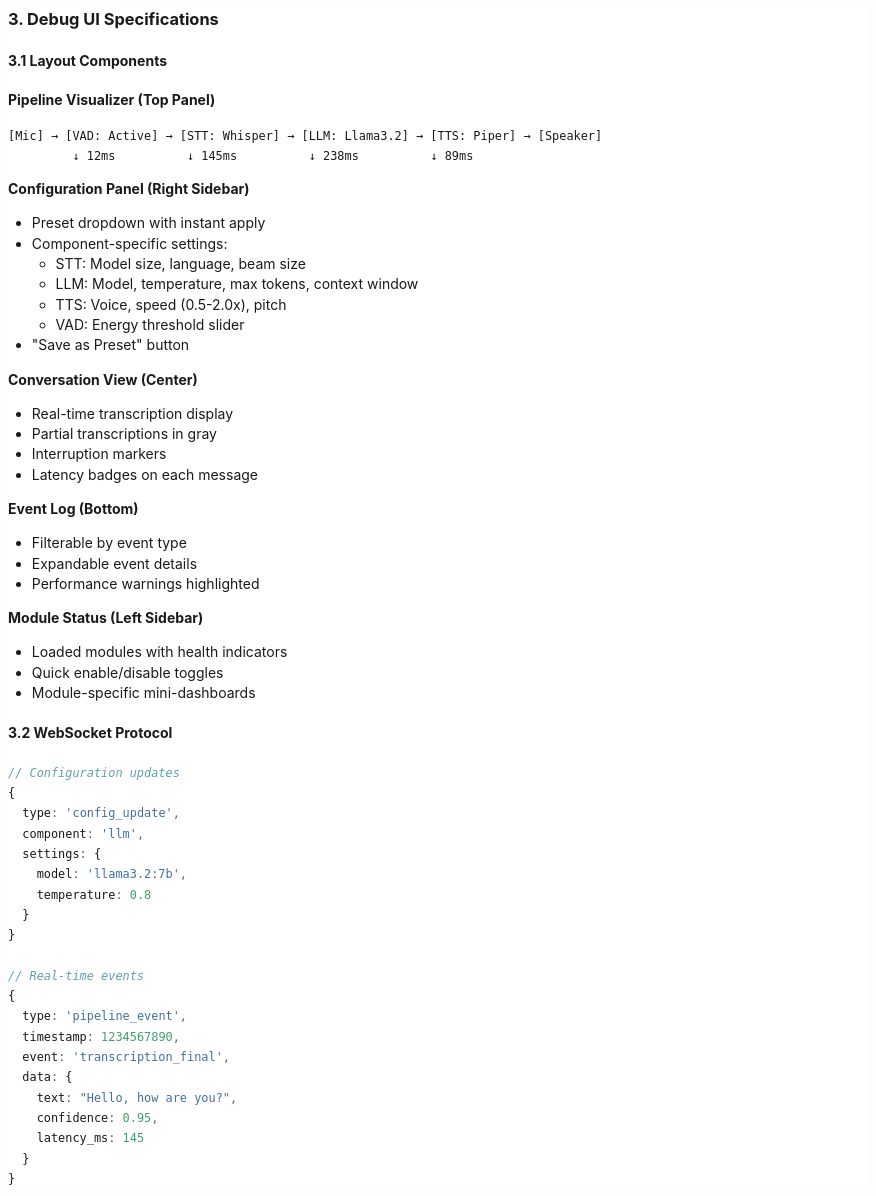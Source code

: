 ### 3. Debug UI Specifications

#### 3.1 Layout Components

**Pipeline Visualizer (Top Panel)**
```
[Mic] → [VAD: Active] → [STT: Whisper] → [LLM: Llama3.2] → [TTS: Piper] → [Speaker]
         ↓ 12ms          ↓ 145ms          ↓ 238ms          ↓ 89ms
```

**Configuration Panel (Right Sidebar)**
- Preset dropdown with instant apply
- Component-specific settings:
  - STT: Model size, language, beam size
  - LLM: Model, temperature, max tokens, context window
  - TTS: Voice, speed (0.5-2.0x), pitch
  - VAD: Energy threshold slider
- "Save as Preset" button

**Conversation View (Center)**
- Real-time transcription display
- Partial transcriptions in gray
- Interruption markers
- Latency badges on each message

**Event Log (Bottom)**
- Filterable by event type
- Expandable event details
- Performance warnings highlighted

**Module Status (Left Sidebar)**
- Loaded modules with health indicators
- Quick enable/disable toggles
- Module-specific mini-dashboards

#### 3.2 WebSocket Protocol
```typescript
// Configuration updates
{
  type: 'config_update',
  component: 'llm',
  settings: {
    model: 'llama3.2:7b',
    temperature: 0.8
  }
}

// Real-time events
{
  type: 'pipeline_event',
  timestamp: 1234567890,
  event: 'transcription_final',
  data: {
    text: "Hello, how are you?",
    confidence: 0.95,
    latency_ms: 145
  }
}
```
